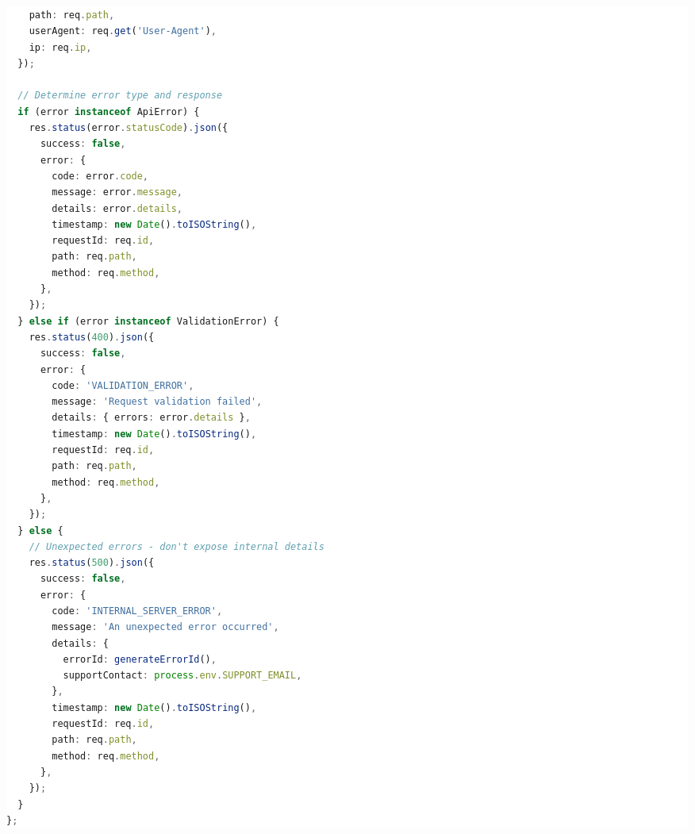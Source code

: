 ```typescript
    path: req.path,
    userAgent: req.get('User-Agent'),
    ip: req.ip,
  });

  // Determine error type and response
  if (error instanceof ApiError) {
    res.status(error.statusCode).json({
      success: false,
      error: {
        code: error.code,
        message: error.message,
        details: error.details,
        timestamp: new Date().toISOString(),
        requestId: req.id,
        path: req.path,
        method: req.method,
      },
    });
  } else if (error instanceof ValidationError) {
    res.status(400).json({
      success: false,
      error: {
        code: 'VALIDATION_ERROR',
        message: 'Request validation failed',
        details: { errors: error.details },
        timestamp: new Date().toISOString(),
        requestId: req.id,
        path: req.path,
        method: req.method,
      },
    });
  } else {
    // Unexpected errors - don't expose internal details
    res.status(500).json({
      success: false,
      error: {
        code: 'INTERNAL_SERVER_ERROR',
        message: 'An unexpected error occurred',
        details: {
          errorId: generateErrorId(),
          supportContact: process.env.SUPPORT_EMAIL,
        },
        timestamp: new Date().toISOString(),
        requestId: req.id,
        path: req.path,
        method: req.method,
      },
    });
  }
};
```
